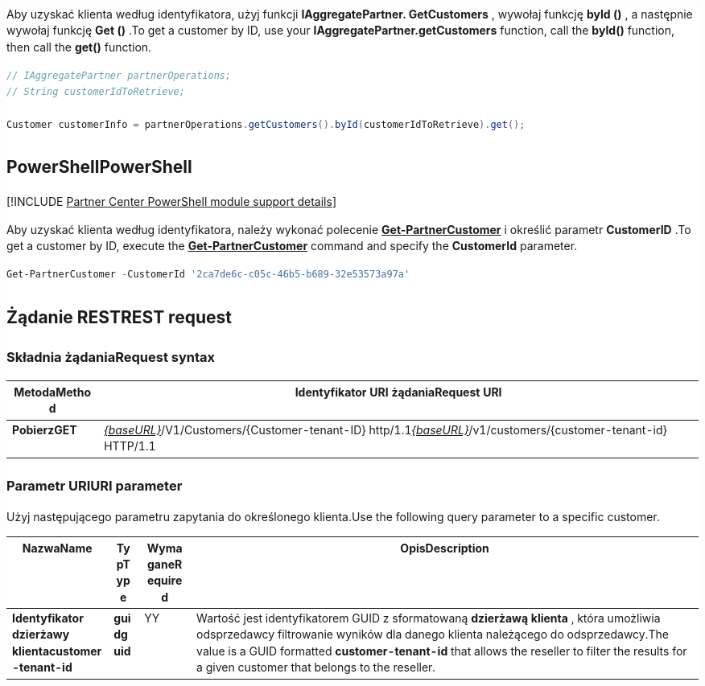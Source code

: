 <span data-ttu-id="7b34f-124">Aby uzyskać klienta według identyfikatora, użyj funkcji **IAggregatePartner. GetCustomers** , wywołaj funkcję **byId ()** , a następnie wywołaj funkcję **Get ()** .</span><span class="sxs-lookup"><span data-stu-id="7b34f-124">To get a customer by ID, use your **IAggregatePartner.getCustomers** function, call the **byId()** function, then call the **get()** function.</span></span>

```java
// IAggregatePartner partnerOperations;
// String customerIdToRetrieve;

Customer customerInfo = partnerOperations.getCustomers().byId(customerIdToRetrieve).get();
```

## <a name="powershell"></a><span data-ttu-id="7b34f-125">PowerShell</span><span class="sxs-lookup"><span data-stu-id="7b34f-125">PowerShell</span></span>

[!INCLUDE [Partner Center PowerShell module support details](../includes/powershell-module-support.md)]

<span data-ttu-id="7b34f-126">Aby uzyskać klienta według identyfikatora, należy wykonać polecenie [**Get-PartnerCustomer**](https://github.com/Microsoft/Partner-Center-PowerShell/blob/master/docs/help/Get-PartnerCustomer.md) i określić parametr **CustomerID** .</span><span class="sxs-lookup"><span data-stu-id="7b34f-126">To get a customer by ID, execute the [**Get-PartnerCustomer**](https://github.com/Microsoft/Partner-Center-PowerShell/blob/master/docs/help/Get-PartnerCustomer.md) command and specify the **CustomerId** parameter.</span></span>

```powershell
Get-PartnerCustomer -CustomerId '2ca7de6c-c05c-46b5-b689-32e53573a97a'
```

## <a name="rest-request"></a><span data-ttu-id="7b34f-127">Żądanie REST</span><span class="sxs-lookup"><span data-stu-id="7b34f-127">REST request</span></span>

### <a name="request-syntax"></a><span data-ttu-id="7b34f-128">Składnia żądania</span><span class="sxs-lookup"><span data-stu-id="7b34f-128">Request syntax</span></span>

| <span data-ttu-id="7b34f-129">Metoda</span><span class="sxs-lookup"><span data-stu-id="7b34f-129">Method</span></span>  | <span data-ttu-id="7b34f-130">Identyfikator URI żądania</span><span class="sxs-lookup"><span data-stu-id="7b34f-130">Request URI</span></span>                                                                            |
|---------|----------------------------------------------------------------------------------------|
| <span data-ttu-id="7b34f-131">**Pobierz**</span><span class="sxs-lookup"><span data-stu-id="7b34f-131">**GET**</span></span> | <span data-ttu-id="7b34f-132">[*{baseURL}*](partner-center-rest-urls.md)/V1/Customers/{Customer-tenant-ID} http/1.1</span><span class="sxs-lookup"><span data-stu-id="7b34f-132">[*{baseURL}*](partner-center-rest-urls.md)/v1/customers/{customer-tenant-id} HTTP/1.1</span></span> |

### <a name="uri-parameter"></a><span data-ttu-id="7b34f-133">Parametr URI</span><span class="sxs-lookup"><span data-stu-id="7b34f-133">URI parameter</span></span>

<span data-ttu-id="7b34f-134">Użyj następującego parametru zapytania do określonego klienta.</span><span class="sxs-lookup"><span data-stu-id="7b34f-134">Use the following query parameter to a specific customer.</span></span>

| <span data-ttu-id="7b34f-135">Nazwa</span><span class="sxs-lookup"><span data-stu-id="7b34f-135">Name</span></span>                   | <span data-ttu-id="7b34f-136">Typ</span><span class="sxs-lookup"><span data-stu-id="7b34f-136">Type</span></span>     | <span data-ttu-id="7b34f-137">Wymagane</span><span class="sxs-lookup"><span data-stu-id="7b34f-137">Required</span></span> | <span data-ttu-id="7b34f-138">Opis</span><span class="sxs-lookup"><span data-stu-id="7b34f-138">Description</span></span>                                                                                                                                            |
|------------------------|----------|----------|--------------------------------------------------------------------------------------------------------------------------------------------------------|
| <span data-ttu-id="7b34f-139">**Identyfikator dzierżawy klienta**</span><span class="sxs-lookup"><span data-stu-id="7b34f-139">**customer-tenant-id**</span></span> | <span data-ttu-id="7b34f-140">**guid**</span><span class="sxs-lookup"><span data-stu-id="7b34f-140">**guid**</span></span> | <span data-ttu-id="7b34f-141">Y</span><span class="sxs-lookup"><span data-stu-id="7b34f-141">Y</span></span>        | <span data-ttu-id="7b34f-142">Wartość jest identyfikatorem GUID z sformatowaną **dzierżawą klienta** , która umożliwia odsprzedawcy filtrowanie wyników dla danego klienta należącego do odsprzedawcy.</span><span class="sxs-lookup"><span data-stu-id="7b34f-142">The value is a GUID formatted **customer-tenant-id** that allows the reseller to filter the results for a given customer that belongs to the reseller.</span></span> |
